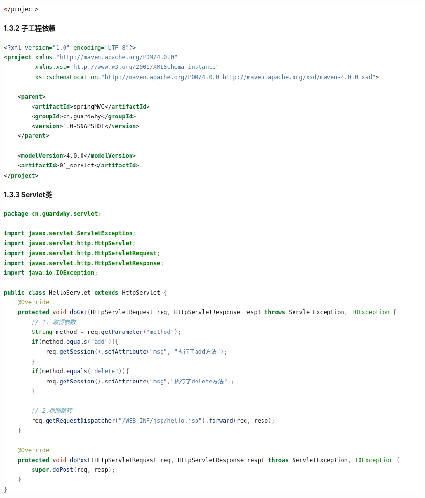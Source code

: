 ```xml
</project>
```

#### 1.3.2 子工程依赖

```xml
<?xml version="1.0" encoding="UTF-8"?>
<project xmlns="http://maven.apache.org/POM/4.0.0"
         xmlns:xsi="http://www.w3.org/2001/XMLSchema-instance"
         xsi:schemaLocation="http://maven.apache.org/POM/4.0.0 http://maven.apache.org/xsd/maven-4.0.0.xsd">

    <parent>
        <artifactId>springMVC</artifactId>
        <groupId>cn.guardwhy</groupId>
        <version>1.0-SNAPSHOT</version>
    </parent>

    <modelVersion>4.0.0</modelVersion>
    <artifactId>01_servlet</artifactId>
</project>
```

#### 1.3.3 Servlet类

```java
package cn.guardwhy.servlet;

import javax.servlet.ServletException;
import javax.servlet.http.HttpServlet;
import javax.servlet.http.HttpServletRequest;
import javax.servlet.http.HttpServletResponse;
import java.io.IOException;

public class HelloServlet extends HttpServlet {
    @Override
    protected void doGet(HttpServletRequest req, HttpServletResponse resp) throws ServletException, IOException {
        // 1. 取得参数
        String method = req.getParameter("method");
        if(method.equals("add")){
            req.getSession().setAttribute("msg", "执行了add方法");
        }
        if(method.equals("delete")){
            req.getSession().setAttribute("msg","执行了delete方法");
        }

        // 2.视图跳转
        req.getRequestDispatcher("/WEB-INF/jsp/hello.jsp").forward(req, resp);
    }

    @Override
    protected void doPost(HttpServletRequest req, HttpServletResponse resp) throws ServletException, IOException {
        super.doPost(req, resp);
    }
}
```
